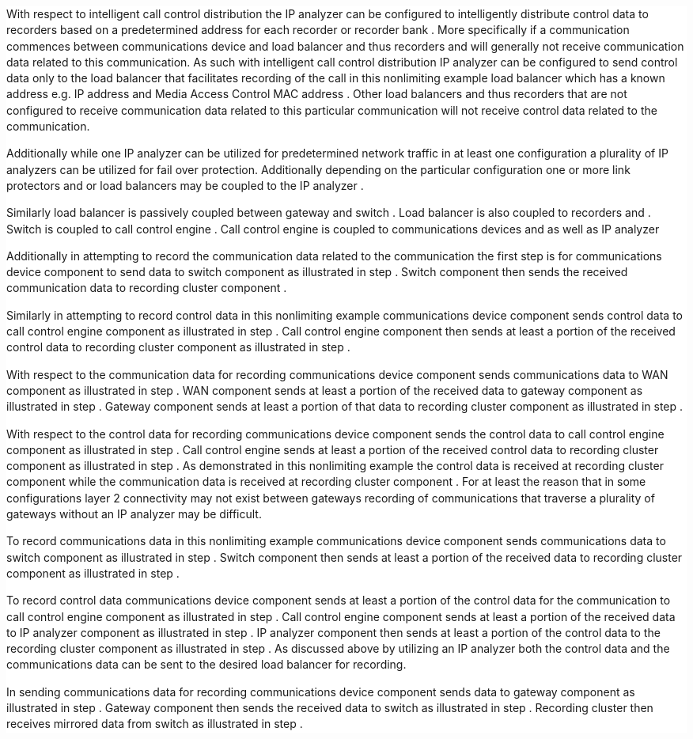 With respect to intelligent call control distribution the IP analyzer can be configured to intelligently distribute control data to recorders based on a predetermined address for each recorder or recorder bank . More specifically if a communication commences between communications device and load balancer and thus recorders and will generally not receive communication data related to this communication. As such with intelligent call control distribution IP analyzer can be configured to send control data only to the load balancer that facilitates recording of the call in this nonlimiting example load balancer which has a known address e.g. IP address and Media Access Control MAC address . Other load balancers and thus recorders that are not configured to receive communication data related to this particular communication will not receive control data related to the communication.

Additionally while one IP analyzer can be utilized for predetermined network traffic in at least one configuration a plurality of IP analyzers can be utilized for fail over protection. Additionally depending on the particular configuration one or more link protectors and or load balancers may be coupled to the IP analyzer .

Similarly load balancer is passively coupled between gateway and switch . Load balancer is also coupled to recorders and . Switch is coupled to call control engine . Call control engine is coupled to communications devices and as well as IP analyzer

Additionally in attempting to record the communication data related to the communication the first step is for communications device component to send data to switch component as illustrated in step . Switch component then sends the received communication data to recording cluster component .

Similarly in attempting to record control data in this nonlimiting example communications device component sends control data to call control engine component as illustrated in step . Call control engine component then sends at least a portion of the received control data to recording cluster component as illustrated in step .

With respect to the communication data for recording communications device component sends communications data to WAN component as illustrated in step . WAN component sends at least a portion of the received data to gateway component as illustrated in step . Gateway component sends at least a portion of that data to recording cluster component as illustrated in step .

With respect to the control data for recording communications device component sends the control data to call control engine component as illustrated in step . Call control engine sends at least a portion of the received control data to recording cluster component as illustrated in step . As demonstrated in this nonlimiting example the control data is received at recording cluster component while the communication data is received at recording cluster component . For at least the reason that in some configurations layer 2 connectivity may not exist between gateways recording of communications that traverse a plurality of gateways without an IP analyzer may be difficult.

To record communications data in this nonlimiting example communications device component sends communications data to switch component as illustrated in step . Switch component then sends at least a portion of the received data to recording cluster component as illustrated in step .

To record control data communications device component sends at least a portion of the control data for the communication to call control engine component as illustrated in step . Call control engine component sends at least a portion of the received data to IP analyzer component as illustrated in step . IP analyzer component then sends at least a portion of the control data to the recording cluster component as illustrated in step . As discussed above by utilizing an IP analyzer both the control data and the communications data can be sent to the desired load balancer for recording.

In sending communications data for recording communications device component sends data to gateway component as illustrated in step . Gateway component then sends the received data to switch as illustrated in step . Recording cluster then receives mirrored data from switch as illustrated in step .
